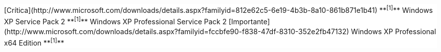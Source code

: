 <td style="border:1px solid black;">
</td>
<td style="border:1px solid black;">
[Crítica](http://www.microsoft.com/downloads/details.aspx?familyid=812e62c5-6e19-4b3b-8a10-861b871e1b41)
</td>
<td style="border:1px solid black;">
**<sup>[1]</sup>**
</td>
<td style="border:1px solid black;">
</td>
</tr>
<tr>
<td style="border:1px solid black;">
Windows XP Service Pack 2
</td>
<td style="border:1px solid black;">
</td>
<td style="border:1px solid black;">
</td>
<td style="border:1px solid black;">
</td>
<td style="border:1px solid black;">
</td>
<td style="border:1px solid black;">
**<sup>[1]</sup>**
</td>
<td style="border:1px solid black;">
</td>
</tr>
<tr class="alternateRow">
<td style="border:1px solid black;">
Windows XP Professional Service Pack 2
</td>
<td style="border:1px solid black;">
</td>
<td style="border:1px solid black;">
</td>
<td style="border:1px solid black;">
</td>
<td style="border:1px solid black;">
</td>
<td style="border:1px solid black;">
</td>
<td style="border:1px solid black;">
[Importante](http://www.microsoft.com/downloads/details.aspx?familyid=fccbfe90-f838-47df-8310-352e2fb47132)
</td>
</tr>
<tr>
<td style="border:1px solid black;">
Windows XP Professional x64 Edition
</td>
<td style="border:1px solid black;">
</td>
<td style="border:1px solid black;">
</td>
<td style="border:1px solid black;">
</td>
<td style="border:1px solid black;">
</td>
<td style="border:1px solid black;">
**<sup>[1]</sup>**
</td>